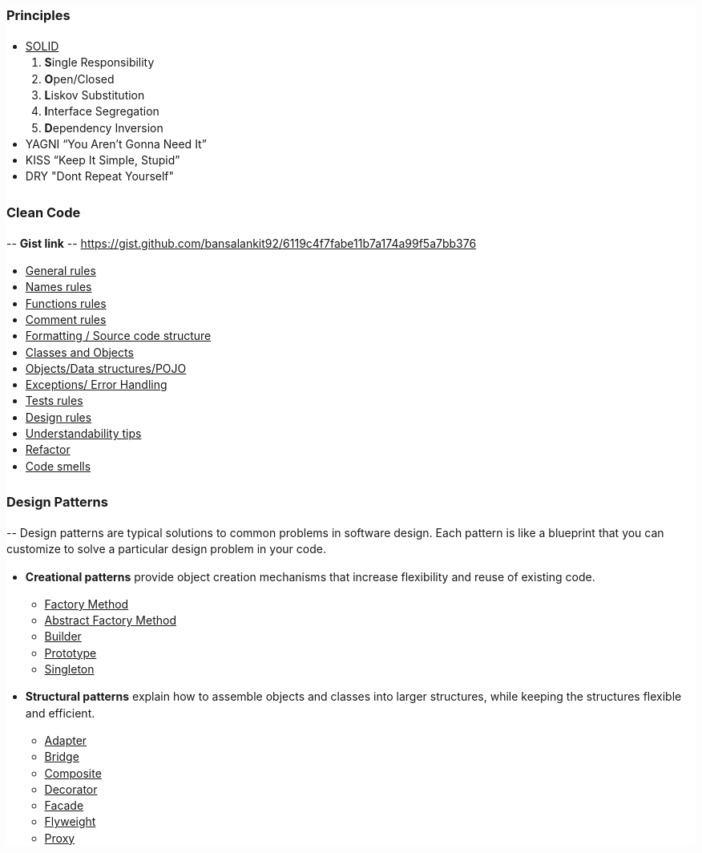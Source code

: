 ### Principles
* [SOLID](https://en.wikipedia.org/wiki/SOLID)
    1. **S**ingle Responsibility
    2. **O**pen/Closed
    3. **L**iskov Substitution
    4. **I**nterface Segregation
    5. **D**ependency Inversion
* YAGNI “You Aren’t Gonna Need It”
* KISS “Keep It Simple, Stupid”
* DRY "Dont Repeat Yourself"

### Clean Code
-- **Gist link** -- https://gist.github.com/bansalankit92/6119c4f7fabe11b7a174a99f5a7bb376
* [General rules](https://gist.github.com/bansalankit92/6119c4f7fabe11b7a174a99f5a7bb376#general-rules)
* [Names rules](https://gist.github.com/bansalankit92/6119c4f7fabe11b7a174a99f5a7bb376#names-rules)
* [Functions rules](https://gist.github.com/bansalankit92/6119c4f7fabe11b7a174a99f5a7bb376#functions-rules)
* [Comment rules](https://gist.github.com/bansalankit92/6119c4f7fabe11b7a174a99f5a7bb376#comment-rules)
* [Formatting / Source code structure](https://gist.github.com/bansalankit92/6119c4f7fabe11b7a174a99f5a7bb376#formatting---source-code-structure)
* [Classes and Objects](https://gist.github.com/bansalankit92/6119c4f7fabe11b7a174a99f5a7bb376#classes-and-objects)
* [Objects/Data structures/POJO](https://gist.github.com/bansalankit92/6119c4f7fabe11b7a174a99f5a7bb376#objects-data-structures-pojo)
* [Exceptions/ Error Handling](https://gist.github.com/bansalankit92/6119c4f7fabe11b7a174a99f5a7bb376#exceptions--error-handling)
* [Tests rules](https://gist.github.com/bansalankit92/6119c4f7fabe11b7a174a99f5a7bb376#tests)
* [Design rules](https://gist.github.com/bansalankit92/6119c4f7fabe11b7a174a99f5a7bb376#design-rules)
* [Understandability tips](https://gist.github.com/bansalankit92/6119c4f7fabe11b7a174a99f5a7bb376#understandability-tips)
* [Refactor](https://gist.github.com/bansalankit92/6119c4f7fabe11b7a174a99f5a7bb376#refactor)
* [Code smells](https://gist.github.com/bansalankit92/6119c4f7fabe11b7a174a99f5a7bb376#code-smells)

### Design Patterns
-- Design patterns are typical solutions to common problems in software design. Each pattern is like a blueprint that you can customize to solve a particular design problem in your code.

* **Creational patterns** provide object creation mechanisms that increase flexibility and reuse of existing code.
  * [Factory Method](https://refactoring.guru/design-patterns/factory-method)
  * [Abstract Factory Method](https://refactoring.guru/design-patterns/abstract-factory)
  * [Builder](https://refactoring.guru/design-patterns/builder)
  * [Prototype](https://refactoring.guru/design-patterns/prototype)
  * [Singleton](https://refactoring.guru/design-patterns/singleton)

* **Structural patterns** explain how to assemble objects and classes into larger structures, while keeping the structures flexible and efficient.
  * [Adapter](https://refactoring.guru/design-patterns/adapter)
  * [Bridge](https://refactoring.guru/design-patterns/bridge)
  * [Composite](https://refactoring.guru/design-patterns/composite)
  * [Decorator](https://refactoring.guru/design-patterns/decorator)
  * [Facade](https://refactoring.guru/design-patterns/facade)
  * [Flyweight](https://refactoring.guru/design-patterns/flyweight)
  * [Proxy](https://refactoring.guru/design-patterns/proxy)
